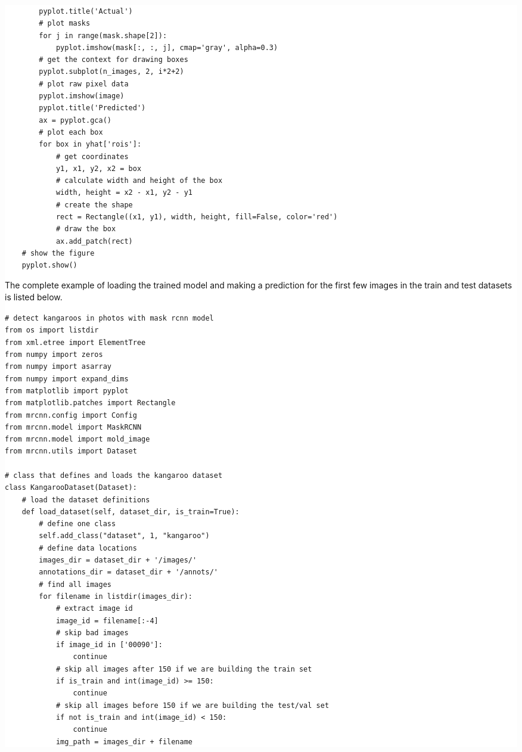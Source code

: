 ```
		pyplot.title('Actual')
		# plot masks
		for j in range(mask.shape[2]):
			pyplot.imshow(mask[:, :, j], cmap='gray', alpha=0.3)
		# get the context for drawing boxes
		pyplot.subplot(n_images, 2, i*2+2)
		# plot raw pixel data
		pyplot.imshow(image)
		pyplot.title('Predicted')
		ax = pyplot.gca()
		# plot each box
		for box in yhat['rois']:
			# get coordinates
			y1, x1, y2, x2 = box
			# calculate width and height of the box
			width, height = x2 - x1, y2 - y1
			# create the shape
			rect = Rectangle((x1, y1), width, height, fill=False, color='red')
			# draw the box
			ax.add_patch(rect)
	# show the figure
	pyplot.show()
```

The complete example of loading the trained model and making a prediction for the first few images in the train and test datasets is listed below.

```
# detect kangaroos in photos with mask rcnn model
from os import listdir
from xml.etree import ElementTree
from numpy import zeros
from numpy import asarray
from numpy import expand_dims
from matplotlib import pyplot
from matplotlib.patches import Rectangle
from mrcnn.config import Config
from mrcnn.model import MaskRCNN
from mrcnn.model import mold_image
from mrcnn.utils import Dataset

# class that defines and loads the kangaroo dataset
class KangarooDataset(Dataset):
	# load the dataset definitions
	def load_dataset(self, dataset_dir, is_train=True):
		# define one class
		self.add_class("dataset", 1, "kangaroo")
		# define data locations
		images_dir = dataset_dir + '/images/'
		annotations_dir = dataset_dir + '/annots/'
		# find all images
		for filename in listdir(images_dir):
			# extract image id
			image_id = filename[:-4]
			# skip bad images
			if image_id in ['00090']:
				continue
			# skip all images after 150 if we are building the train set
			if is_train and int(image_id) >= 150:
				continue
			# skip all images before 150 if we are building the test/val set
			if not is_train and int(image_id) < 150:
				continue
			img_path = images_dir + filename
```